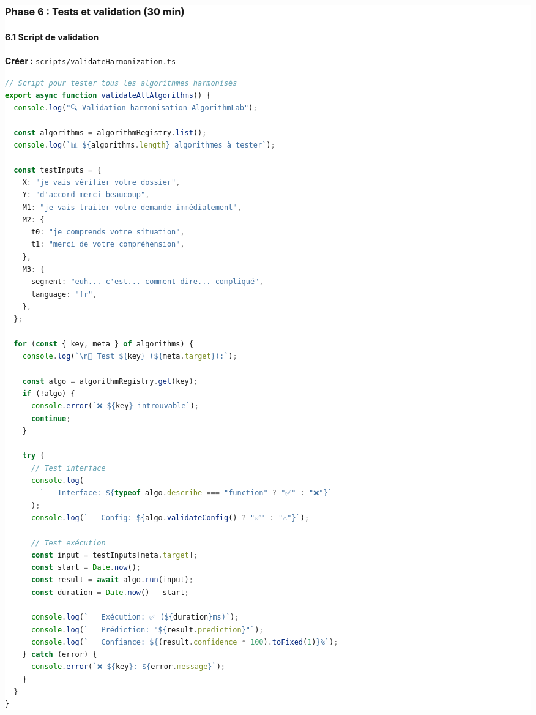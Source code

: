 ### Phase 6 : Tests et validation (30 min)

#### 6.1 Script de validation

**Créer :** `scripts/validateHarmonization.ts`

```typescript
// Script pour tester tous les algorithmes harmonisés
export async function validateAllAlgorithms() {
  console.log("🔍 Validation harmonisation AlgorithmLab");

  const algorithms = algorithmRegistry.list();
  console.log(`📊 ${algorithms.length} algorithmes à tester`);

  const testInputs = {
    X: "je vais vérifier votre dossier",
    Y: "d'accord merci beaucoup",
    M1: "je vais traiter votre demande immédiatement",
    M2: {
      t0: "je comprends votre situation",
      t1: "merci de votre compréhension",
    },
    M3: {
      segment: "euh... c'est... comment dire... compliqué",
      language: "fr",
    },
  };

  for (const { key, meta } of algorithms) {
    console.log(`\n🎯 Test ${key} (${meta.target}):`);

    const algo = algorithmRegistry.get(key);
    if (!algo) {
      console.error(`❌ ${key} introuvable`);
      continue;
    }

    try {
      // Test interface
      console.log(
        `   Interface: ${typeof algo.describe === "function" ? "✅" : "❌"}`
      );
      console.log(`   Config: ${algo.validateConfig() ? "✅" : "⚠️"}`);

      // Test exécution
      const input = testInputs[meta.target];
      const start = Date.now();
      const result = await algo.run(input);
      const duration = Date.now() - start;

      console.log(`   Exécution: ✅ (${duration}ms)`);
      console.log(`   Prédiction: "${result.prediction}"`);
      console.log(`   Confiance: ${(result.confidence * 100).toFixed(1)}%`);
    } catch (error) {
      console.error(`❌ ${key}: ${error.message}`);
    }
  }
}
```
